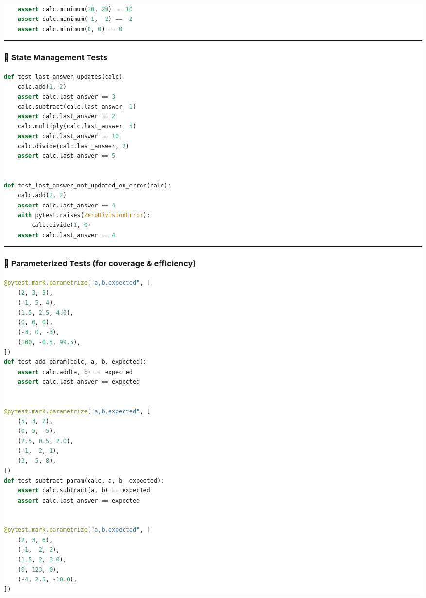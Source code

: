 ```python
    assert calc.minimum(10, 20) == 10
    assert calc.minimum(-1, -2) == -2
    assert calc.minimum(0, 0) == 0

```
---
### 🔁 **State Management Tests**
```python
def test_last_answer_updates(calc):
    calc.add(1, 2)
    assert calc.last_answer == 3
    calc.subtract(calc.last_answer, 1)
    assert calc.last_answer == 2
    calc.multiply(calc.last_answer, 5)
    assert calc.last_answer == 10
    calc.divide(calc.last_answer, 2)
    assert calc.last_answer == 5


def test_last_answer_not_updated_on_error(calc):
    calc.add(2, 2)
    assert calc.last_answer == 4
    with pytest.raises(ZeroDivisionError):
        calc.divide(1, 0)
    assert calc.last_answer == 4

```
---
### 🧩 **Parameterized Tests (for coverage & efficiency)**
```python
@pytest.mark.parametrize("a,b,expected", [
    (2, 3, 5),
    (-1, 5, 4),
    (1.5, 2.5, 4.0),
    (0, 0, 0),
    (-3, 0, -3),
    (100, -0.5, 99.5),
])
def test_add_param(calc, a, b, expected):
    assert calc.add(a, b) == expected
    assert calc.last_answer == expected


@pytest.mark.parametrize("a,b,expected", [
    (5, 3, 2),
    (0, 5, -5),
    (2.5, 0.5, 2.0),
    (-1, -2, 1),
    (3, -5, 8),
])
def test_subtract_param(calc, a, b, expected):
    assert calc.subtract(a, b) == expected
    assert calc.last_answer == expected


@pytest.mark.parametrize("a,b,expected", [
    (2, 3, 6),
    (-1, -2, 2),
    (1.5, 2, 3.0),
    (0, 123, 0),
    (-4, 2.5, -10.0),
])
```